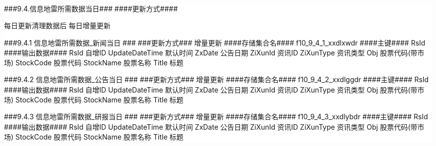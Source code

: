 

###9.4.信息地雷所需数据当日###
####更新方式####

每日更新清理数据后
每日增量更新

###9.4.1  信息地雷所需数据_新闻当日 ###
###更新方式###
增量更新
####存储集合名####
f10_9_4_1_xxdlxwdr
####主键####
RsId
####输出数据####
	RsId    			自增ID
	UpdateDateTime 		默认时间
	ZxDate 			公告日期
	ZiXunId 			资讯ID
	ZiXunType 			资讯类型
	Obj 				股票代码(带市场)
	StockCode 			股票代码
	StockName 			股票名称
	Title				标题

###9.4.2  信息地雷所需数据_公告当日 ###
###更新方式###
增量更新
####存储集合名####
f10_9_4_2_xxdlggdr
####主键####
RsId
####输出数据####
	RsId    			自增ID
	UpdateDateTime 		默认时间
	ZxDate 			公告日期
	ZiXunId 			资讯ID
	ZiXunType 			资讯类型
	Obj 				股票代码(带市场)
	StockCode 			股票代码
	StockName 			股票名称
	Title				标题


###9.4.3  信息地雷所需数据_研报当日 ###
###更新方式###
增量更新
####存储集合名####
f10_9_4_3_xxdlybdr
####主键####
RsId
####输出数据####
	RsId    			自增ID
	UpdateDateTime 		默认时间
	ZxDate 			公告日期
	ZiXunId 			资讯ID
	ZiXunType 			资讯类型
	Obj 				股票代码(带市场)
	StockCode 			股票代码
	StockName 			股票名称
	Title				标题

